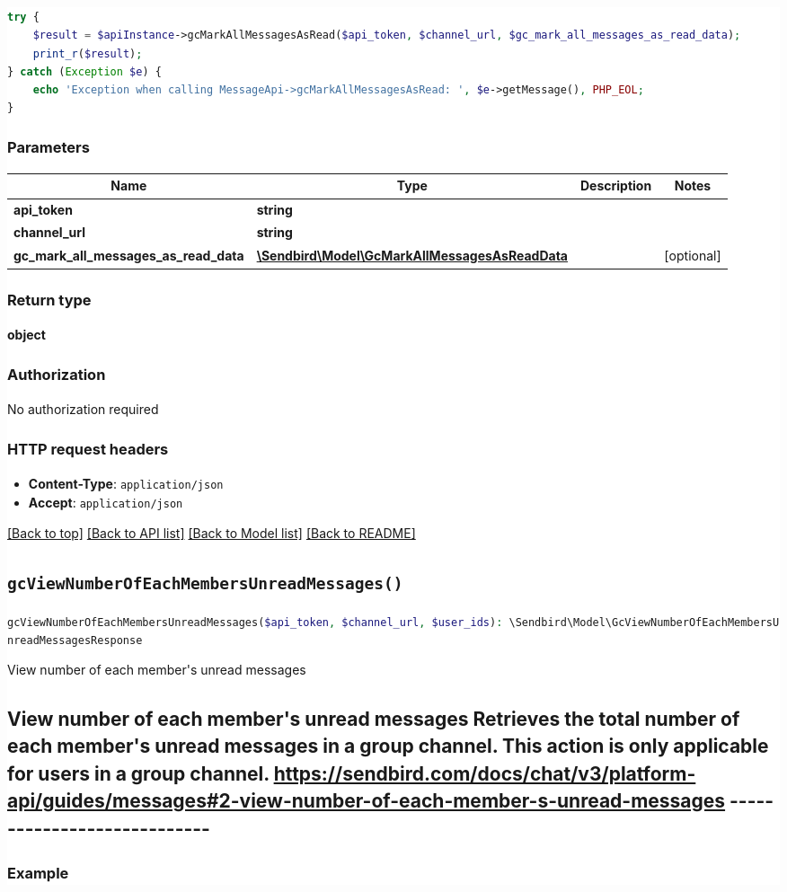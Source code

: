 ```php
try {
    $result = $apiInstance->gcMarkAllMessagesAsRead($api_token, $channel_url, $gc_mark_all_messages_as_read_data);
    print_r($result);
} catch (Exception $e) {
    echo 'Exception when calling MessageApi->gcMarkAllMessagesAsRead: ', $e->getMessage(), PHP_EOL;
}
```

### Parameters

Name | Type | Description  | Notes
------------- | ------------- | ------------- | -------------
 **api_token** | **string**|  |
 **channel_url** | **string**|  |
 **gc_mark_all_messages_as_read_data** | [**\Sendbird\Model\GcMarkAllMessagesAsReadData**](../Model/GcMarkAllMessagesAsReadData.md)|  | [optional]

### Return type

**object**

### Authorization

No authorization required

### HTTP request headers

- **Content-Type**: `application/json`
- **Accept**: `application/json`

[[Back to top]](#) [[Back to API list]](../../README.md#endpoints)
[[Back to Model list]](../../README.md#models)
[[Back to README]](../../README.md)

## `gcViewNumberOfEachMembersUnreadMessages()`

```php
gcViewNumberOfEachMembersUnreadMessages($api_token, $channel_url, $user_ids): \Sendbird\Model\GcViewNumberOfEachMembersUnreadMessagesResponse
```

View number of each member's unread messages

## View number of each member's unread messages  Retrieves the total number of each member's unread messages in a group channel. This action is only applicable for users in a group channel.  https://sendbird.com/docs/chat/v3/platform-api/guides/messages#2-view-number-of-each-member-s-unread-messages ----------------------------

### Example
